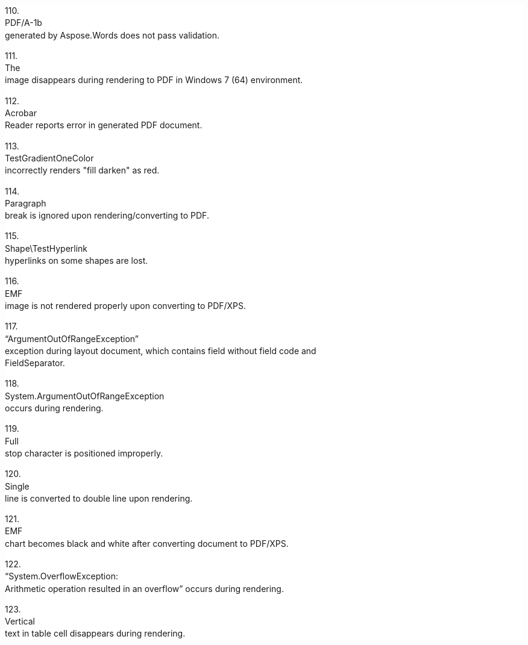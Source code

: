 110.    
PDF/A-1b  
generated by Aspose.Words does not pass validation.

111.    
The  
image disappears during rendering to PDF in Windows 7 (64) environment.

112.    
Acrobar  
Reader reports error in generated PDF document.

113.    
TestGradientOneColor  
incorrectly renders "fill darken" as red.

114.    
Paragraph  
break is ignored upon rendering/converting to PDF.

115.    
Shape\\TestHyperlink  
hyperlinks on some shapes are lost.

116.    
EMF  
image is not rendered properly upon converting to PDF/XPS.

117.    
“ArgumentOutOfRangeException”  
exception during layout document, which contains field without field code and  
FieldSeparator.

118.    
System.ArgumentOutOfRangeException  
occurs during rendering.

119.    
Full  
stop character is positioned improperly.

120.    
Single  
line is converted to double line upon rendering.

121.    
EMF  
chart becomes black and white after converting document to PDF/XPS.

122.    
“System.OverflowException:  
Arithmetic operation resulted in an overflow” occurs during rendering.

123.    
Vertical  
text in table cell disappears during rendering.
